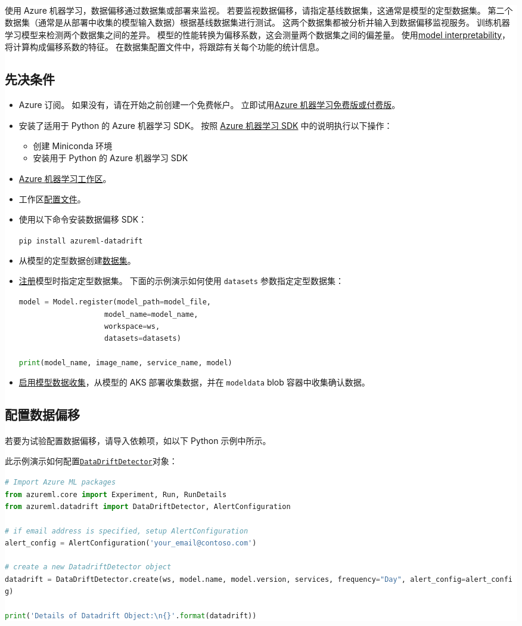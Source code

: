 使用 Azure 机器学习，数据偏移通过数据集或部署来监视。 若要监视数据偏移，请指定基线数据集，这通常是模型的定型数据集。 第二个数据集（通常是从部署中收集的模型输入数据）根据基线数据集进行测试。 这两个数据集都被分析并输入到数据偏移监视服务。 训练机器学习模型来检测两个数据集之间的差异。 模型的性能转换为偏移系数，这会测量两个数据集之间的偏差量。 使用[model interpretability](how-to-machine-learning-interpretability.md)，将计算构成偏移系数的特征。 在数据集配置文件中，将跟踪有关每个功能的统计信息。 

## <a name="prerequisites"></a>先决条件

- Azure 订阅。 如果没有，请在开始之前创建一个免费帐户。 立即试用[Azure 机器学习免费版或付费版](https://aka.ms/AMLFree)。

- 安装了适用于 Python 的 Azure 机器学习 SDK。 按照 [Azure 机器学习 SDK](https://docs.microsoft.com/python/api/overview/azure/ml/install?view=azure-ml-py) 中的说明执行以下操作：

    - 创建 Miniconda 环境
    - 安装用于 Python 的 Azure 机器学习 SDK

- [Azure 机器学习工作区](how-to-manage-workspace.md)。

- 工作区[配置文件](how-to-configure-environment.md#workspace)。

- 使用以下命令安装数据偏移 SDK：

    ```shell
    pip install azureml-datadrift
    ```

- 从模型的定型数据创建[数据集](how-to-create-register-datasets.md)。

- [注册](concept-model-management-and-deployment.md)模型时指定定型数据集。 下面的示例演示如何使用 `datasets` 参数指定定型数据集：

    ```python
    model = Model.register(model_path=model_file,
                        model_name=model_name,
                        workspace=ws,
                        datasets=datasets)

    print(model_name, image_name, service_name, model)
    ```

- [启用模型数据收集](how-to-enable-data-collection.md)，从模型的 AKS 部署收集数据，并在 `modeldata` blob 容器中收集确认数据。

## <a name="configure-data-drift"></a>配置数据偏移
若要为试验配置数据偏移，请导入依赖项，如以下 Python 示例中所示。 

此示例演示如何配置[`DataDriftDetector`](https://docs.microsoft.com/python/api/azureml-contrib-datadrift/azureml.contrib.datadrift.datadriftdetector.datadriftdetector?view=azure-ml-py)对象：

```python
# Import Azure ML packages
from azureml.core import Experiment, Run, RunDetails
from azureml.datadrift import DataDriftDetector, AlertConfiguration

# if email address is specified, setup AlertConfiguration
alert_config = AlertConfiguration('your_email@contoso.com')

# create a new DatadriftDetector object
datadrift = DataDriftDetector.create(ws, model.name, model.version, services, frequency="Day", alert_config=alert_config)
    
print('Details of Datadrift Object:\n{}'.format(datadrift))
```

